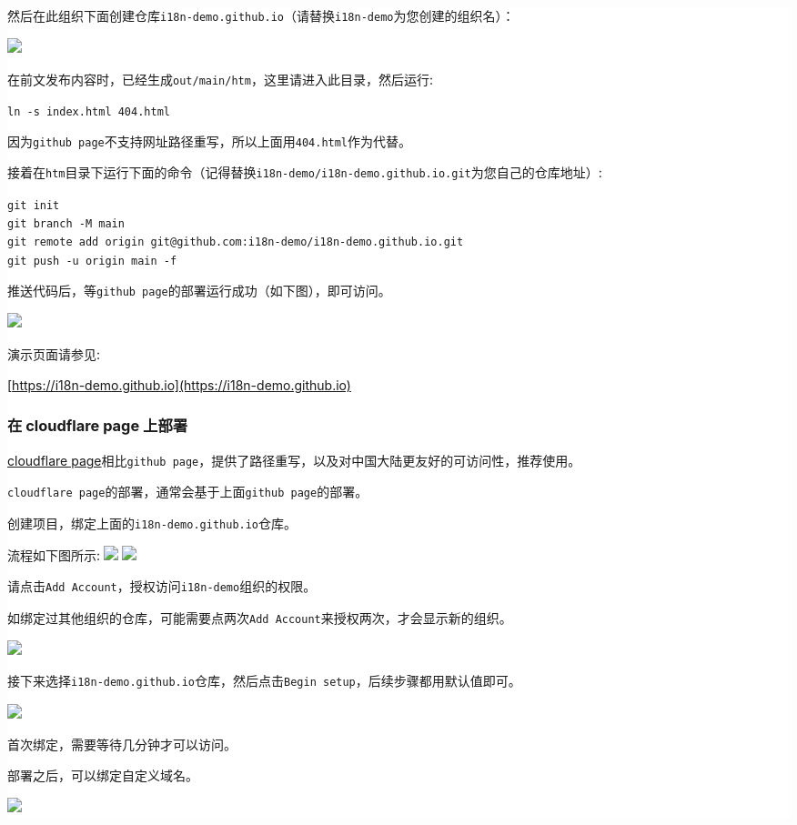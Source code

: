 然后在此组织下面创建仓库`i18n-demo.github.io`（请替换`i18n-demo`为您创建的组织名）：

![](https://p.3ti.site/1721098657.avif)

在前文发布内容时，已经生成`out/main/htm`，这里请进入此目录，然后运行:

```
ln -s index.html 404.html
```


因为`github page`不支持网址路径重写，所以上面用`404.html`作为代替。

接着在`htm`目录下运行下面的命令（记得替换`i18n-demo/i18n-demo.github.io.git`为您自己的仓库地址）:

```
git init
git branch -M main
git remote add origin git@github.com:i18n-demo/i18n-demo.github.io.git
git push -u origin main -f
```

推送代码后，等`github page`的部署运行成功（如下图），即可访问。

<img src="//p.3ti.site/1721116586.avif" width="350px">

演示页面请参见:

[https://i18n-demo.github.io](https://i18n-demo.github.io)

### 在 cloudflare page 上部署

[cloudflare page](//pages.cloudflare.com)相比`github page`，提供了路径重写，以及对中国大陆更友好的可访问性，推荐使用。

`cloudflare page`的部署，通常会基于上面`github page`的部署。

创建项目，绑定上面的`i18n-demo.github.io`仓库。

流程如下图所示:
![](https://p.3ti.site/1721117897.avif)
![](https://p.3ti.site/1721118239.avif)

请点击`Add Account`，授权访问`i18n-demo`组织的权限。

如绑定过其他组织的仓库，可能需要点两次`Add Account`来授权两次，才会显示新的组织。

![](https://p.3ti.site/1721118306.avif)

接下来选择`i18n-demo.github.io`仓库，然后点击`Begin setup`，后续步骤都用默认值即可。

![](https://p.3ti.site/1721118490.avif)

首次绑定，需要等待几分钟才可以访问。

部署之后，可以绑定自定义域名。

![](https://p.3ti.site/1721119459.avif)
